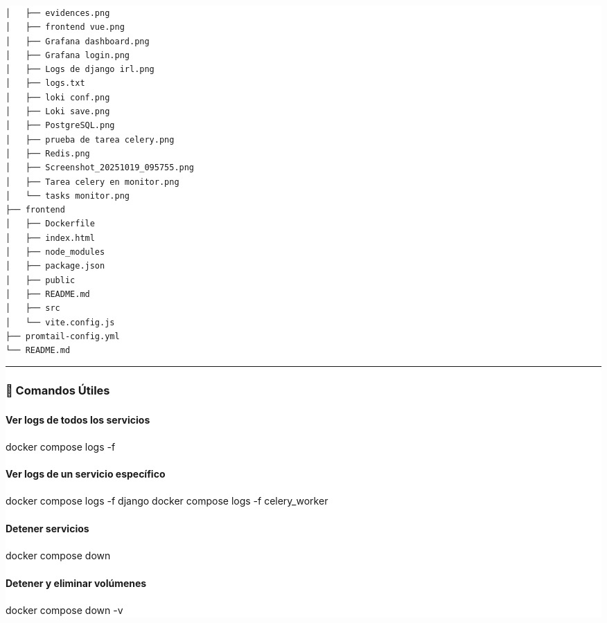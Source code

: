 ```
│   ├── evidences.png
│   ├── frontend vue.png
│   ├── Grafana dashboard.png
│   ├── Grafana login.png
│   ├── Logs de django irl.png
│   ├── logs.txt
│   ├── loki conf.png
│   ├── Loki save.png
│   ├── PostgreSQL.png
│   ├── prueba de tarea celery.png
│   ├── Redis.png
│   ├── Screenshot_20251019_095755.png
│   ├── Tarea celery en monitor.png
│   └── tasks monitor.png
├── frontend
│   ├── Dockerfile
│   ├── index.html
│   ├── node_modules
│   ├── package.json
│   ├── public
│   ├── README.md
│   ├── src
│   └── vite.config.js
├── promtail-config.yml
└── README.md
```


---

### 🔧 Comandos Útiles

#### Ver logs de todos los servicios

docker compose logs -f



#### Ver logs de un servicio específico

docker compose logs -f django
docker compose logs -f celery_worker



#### Detener servicios

docker compose down



#### Detener y eliminar volúmenes

docker compose down -v


